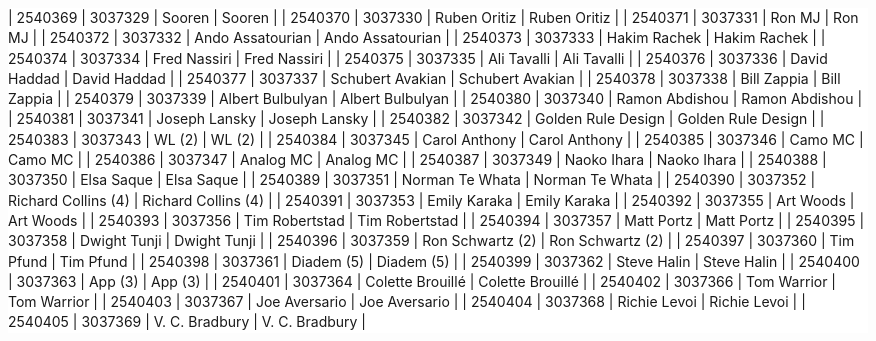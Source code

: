 | 2540369 | 3037329 | Sooren | Sooren |
| 2540370 | 3037330 | Ruben Oritiz | Ruben Oritiz |
| 2540371 | 3037331 | Ron MJ | Ron MJ |
| 2540372 | 3037332 | Ando Assatourian | Ando Assatourian |
| 2540373 | 3037333 | Hakim Rachek | Hakim Rachek |
| 2540374 | 3037334 | Fred Nassiri | Fred Nassiri |
| 2540375 | 3037335 | Ali Tavalli | Ali Tavalli |
| 2540376 | 3037336 | David Haddad | David Haddad |
| 2540377 | 3037337 | Schubert Avakian | Schubert Avakian |
| 2540378 | 3037338 | Bill Zappia | Bill Zappia |
| 2540379 | 3037339 | Albert Bulbulyan | Albert Bulbulyan |
| 2540380 | 3037340 | Ramon Abdishou | Ramon Abdishou |
| 2540381 | 3037341 | Joseph Lansky | Joseph Lansky |
| 2540382 | 3037342 | Golden Rule Design | Golden Rule Design |
| 2540383 | 3037343 | WL (2) | WL (2) |
| 2540384 | 3037345 | Carol Anthony | Carol Anthony |
| 2540385 | 3037346 | Camo MC | Camo MC |
| 2540386 | 3037347 | Analog MC | Analog MC |
| 2540387 | 3037349 | Naoko Ihara | Naoko Ihara |
| 2540388 | 3037350 | Elsa Saque | Elsa Saque |
| 2540389 | 3037351 | Norman Te Whata | Norman Te Whata |
| 2540390 | 3037352 | Richard Collins (4) | Richard Collins (4) |
| 2540391 | 3037353 | Emily Karaka | Emily Karaka |
| 2540392 | 3037355 | Art Woods | Art Woods |
| 2540393 | 3037356 | Tim Robertstad | Tim Robertstad |
| 2540394 | 3037357 | Matt Portz | Matt Portz |
| 2540395 | 3037358 | Dwight Tunji | Dwight Tunji |
| 2540396 | 3037359 | Ron Schwartz (2) | Ron Schwartz (2) |
| 2540397 | 3037360 | Tim Pfund | Tim Pfund |
| 2540398 | 3037361 | Diadem (5) | Diadem (5) |
| 2540399 | 3037362 | Steve Halin | Steve Halin |
| 2540400 | 3037363 | App (3) | App (3) |
| 2540401 | 3037364 | Colette Brouillé | Colette Brouillé |
| 2540402 | 3037366 | Tom Warrior | Tom Warrior |
| 2540403 | 3037367 | Joe Aversario | Joe Aversario |
| 2540404 | 3037368 | Richie Levoi | Richie Levoi |
| 2540405 | 3037369 | V. C. Bradbury | V. C. Bradbury |